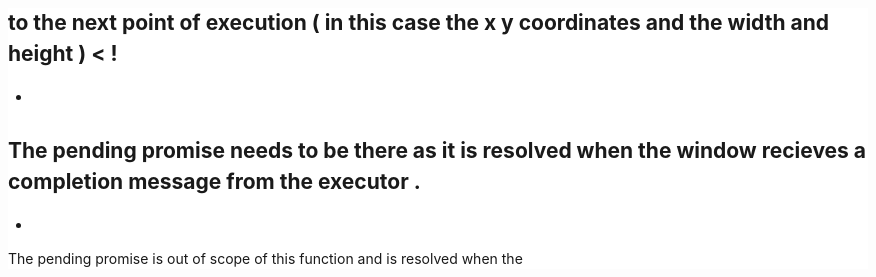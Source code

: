 to
the
next
point
of
execution
(
in
this
case
the
x
y
coordinates
and
the
width
and
height
)
<
!
-
-
The
pending
promise
needs
to
be
there
as
it
is
resolved
when
the
window
recieves
a
completion
message
from
the
executor
.
-
-
>
The
pending
promise
is
out
of
scope
of
this
function
and
is
resolved
when
the